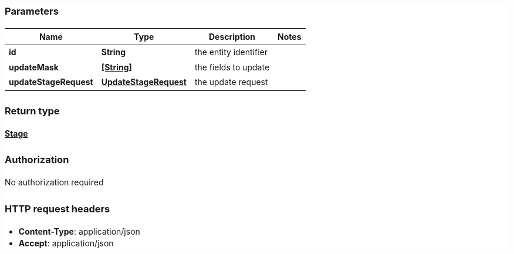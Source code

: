 ### Parameters


Name | Type | Description  | Notes
------------- | ------------- | ------------- | -------------
 **id** | **String**| the entity identifier | 
 **updateMask** | [**[String]**](String.md)| the fields to update | 
 **updateStageRequest** | [**UpdateStageRequest**](UpdateStageRequest.md)| the update request | 

### Return type

[**Stage**](Stage.md)

### Authorization

No authorization required

### HTTP request headers

- **Content-Type**: application/json
- **Accept**: application/json

